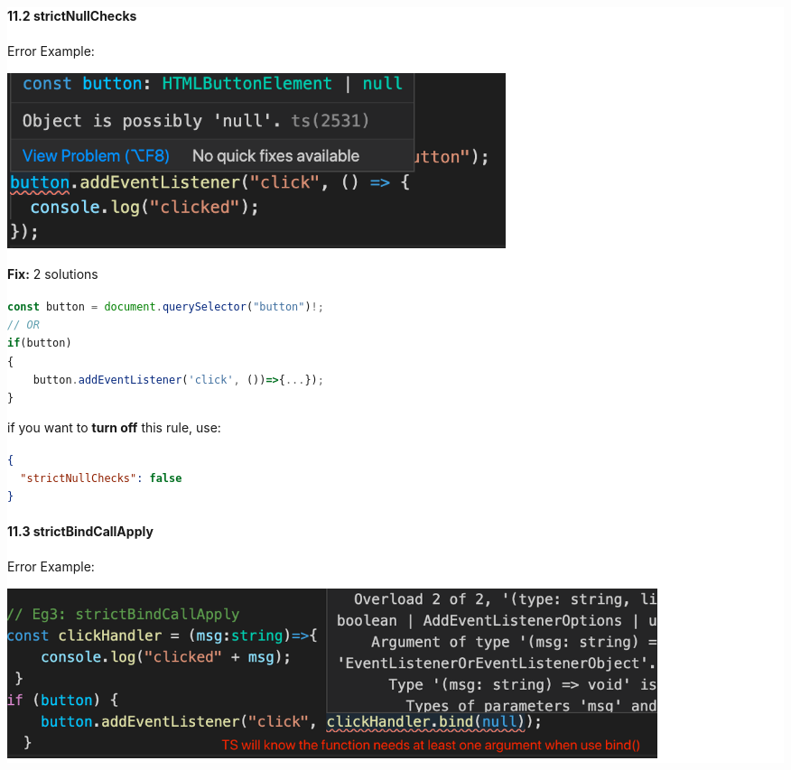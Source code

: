 #### 11.2 strictNullChecks

Error Example:

<img src="../assets/strict-check-null-error.png" width="552" />

**Fix:** 2 solutions

```js
const button = document.querySelector("button")!;
// OR
if(button)
{
	button.addEventListener('click', ())=>{...});
}
```

if you want to **turn off** this rule, use:

```json
{
  "strictNullChecks": false
}
```

#### 11.3 strictBindCallApply

Error Example:

<img src="../assets/strict-bind-error.png" width="720" />

